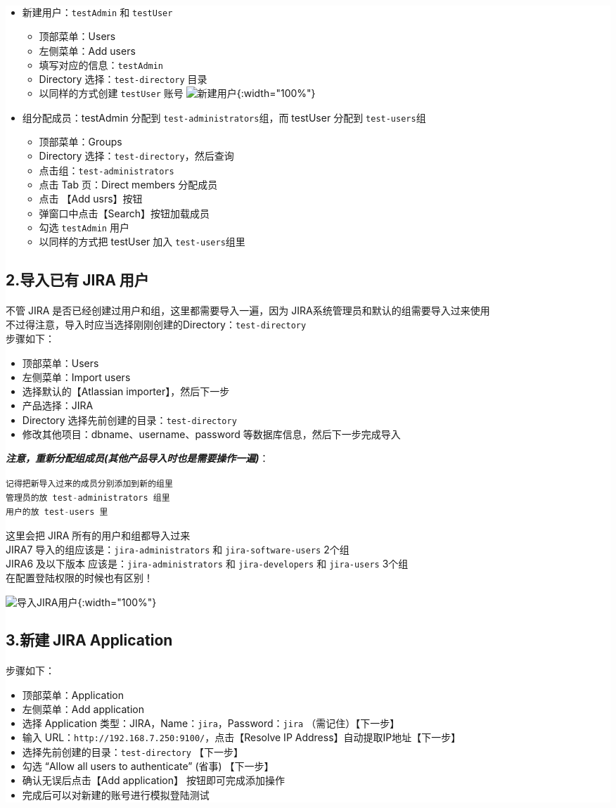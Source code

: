 - 新建用户：`testAdmin` 和 `testUser`
    - 顶部菜单：Users
    - 左侧菜单：Add users
    - 填写对应的信息：`testAdmin`
    - Directory 选择：`test-directory` 目录
    - 以同样的方式创建 `testUser` 账号
![新建用户](http://on6gnkbff.bkt.clouddn.com/20170530103629_crowd-add-user.png){:width="100%"}

- 组分配成员：testAdmin 分配到 `test-administrators`组，而 testUser 分配到 `test-users`组
    - 顶部菜单：Groups
    - Directory 选择：`test-directory`，然后查询
    - 点击组：`test-administrators`
    - 点击 Tab 页：Direct members 分配成员
    - 点击 【Add usrs】按钮
    - 弹窗口中点击【Search】按钮加载成员
    - 勾选 `testAdmin` 用户
    - 以同样的方式把 testUser 加入 `test-users`组里

## 2.导入已有 JIRA 用户
不管 JIRA 是否已经创建过用户和组，这里都需要导入一遍，因为 JIRA系统管理员和默认的组需要导入过来使用     
不过得注意，导入时应当选择刚刚创建的Directory：`test-directory`     
 步骤如下： 
- 顶部菜单：Users
- 左侧菜单：Import users
- 选择默认的【Atlassian importer】，然后下一步
- 产品选择：JIRA
- Directory 选择先前创建的目录：`test-directory`
- 修改其他项目：dbname、username、password 等数据库信息，然后下一步完成导入   

***注意，重新分配组成员(其他产品导入时也是需要操作一遍)***：
```java
记得把新导入过来的成员分别添加到新的组里
管理员的放 test-administrators 组里
用户的放 test-users 里
```

这里会把 JIRA 所有的用户和组都导入过来      
JIRA7 导入的组应该是：`jira-administrators` 和 `jira-software-users` 2个组     
JIRA6 及以下版本 应该是：`jira-administrators` 和 `jira-developers` 和 `jira-users` 3个组      
在配置登陆权限的时候也有区别！

![导入JIRA用户](http://on6gnkbff.bkt.clouddn.com/20170530110755_crowd-import-users.png){:width="100%"}

## 3.新建 JIRA Application
步骤如下：
- 顶部菜单：Application
- 左侧菜单：Add application
- 选择 Application 类型：JIRA，Name：`jira`，Password：`jira` （需记住）【下一步】
- 输入 URL：`http://192.168.7.250:9100/`，点击【Resolve IP Address】自动提取IP地址【下一步】
- 选择先前创建的目录：`test-directory` 【下一步】
- 勾选 “Allow all users to authenticate” (省事) 【下一步】
- 确认无误后点击【Add application】 按钮即可完成添加操作
- 完成后可以对新建的账号进行模拟登陆测试
